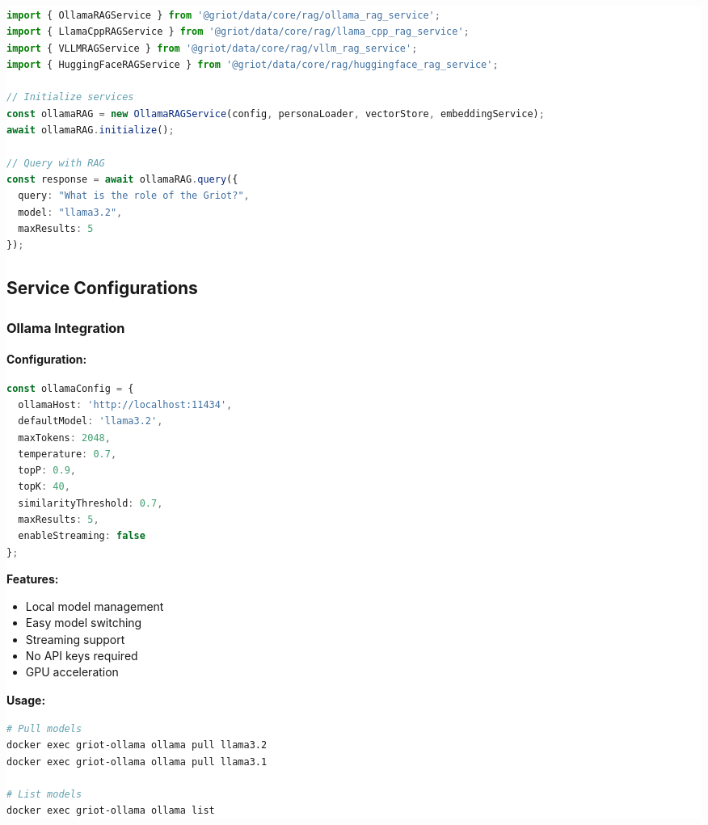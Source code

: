 ```typescript
import { OllamaRAGService } from '@griot/data/core/rag/ollama_rag_service';
import { LlamaCppRAGService } from '@griot/data/core/rag/llama_cpp_rag_service';
import { VLLMRAGService } from '@griot/data/core/rag/vllm_rag_service';
import { HuggingFaceRAGService } from '@griot/data/core/rag/huggingface_rag_service';

// Initialize services
const ollamaRAG = new OllamaRAGService(config, personaLoader, vectorStore, embeddingService);
await ollamaRAG.initialize();

// Query with RAG
const response = await ollamaRAG.query({
  query: "What is the role of the Griot?",
  model: "llama3.2",
  maxResults: 5
});
```

## Service Configurations

### Ollama Integration

**Configuration:**
```typescript
const ollamaConfig = {
  ollamaHost: 'http://localhost:11434',
  defaultModel: 'llama3.2',
  maxTokens: 2048,
  temperature: 0.7,
  topP: 0.9,
  topK: 40,
  similarityThreshold: 0.7,
  maxResults: 5,
  enableStreaming: false
};
```

**Features:**
- Local model management
- Easy model switching
- Streaming support
- No API keys required
- GPU acceleration

**Usage:**
```bash
# Pull models
docker exec griot-ollama ollama pull llama3.2
docker exec griot-ollama ollama pull llama3.1

# List models
docker exec griot-ollama ollama list
```
